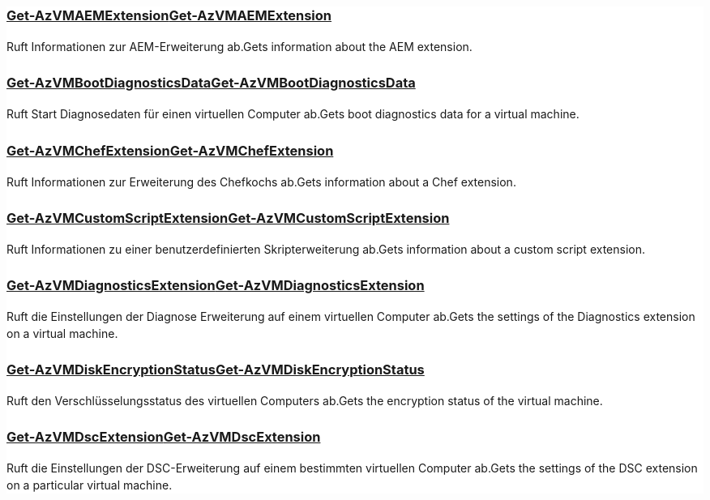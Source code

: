 ### [<span data-ttu-id="4f356-185">Get-AzVMAEMExtension</span><span class="sxs-lookup"><span data-stu-id="4f356-185">Get-AzVMAEMExtension</span></span>](Get-AzVMAEMExtension.md)
<span data-ttu-id="4f356-186">Ruft Informationen zur AEM-Erweiterung ab.</span><span class="sxs-lookup"><span data-stu-id="4f356-186">Gets information about the AEM extension.</span></span>

### [<span data-ttu-id="4f356-187">Get-AzVMBootDiagnosticsData</span><span class="sxs-lookup"><span data-stu-id="4f356-187">Get-AzVMBootDiagnosticsData</span></span>](Get-AzVMBootDiagnosticsData.md)
<span data-ttu-id="4f356-188">Ruft Start Diagnosedaten für einen virtuellen Computer ab.</span><span class="sxs-lookup"><span data-stu-id="4f356-188">Gets boot diagnostics data for a virtual machine.</span></span>

### [<span data-ttu-id="4f356-189">Get-AzVMChefExtension</span><span class="sxs-lookup"><span data-stu-id="4f356-189">Get-AzVMChefExtension</span></span>](Get-AzVMChefExtension.md)
<span data-ttu-id="4f356-190">Ruft Informationen zur Erweiterung des Chefkochs ab.</span><span class="sxs-lookup"><span data-stu-id="4f356-190">Gets information about a Chef extension.</span></span>

### [<span data-ttu-id="4f356-191">Get-AzVMCustomScriptExtension</span><span class="sxs-lookup"><span data-stu-id="4f356-191">Get-AzVMCustomScriptExtension</span></span>](Get-AzVMCustomScriptExtension.md)
<span data-ttu-id="4f356-192">Ruft Informationen zu einer benutzerdefinierten Skripterweiterung ab.</span><span class="sxs-lookup"><span data-stu-id="4f356-192">Gets information about a custom script extension.</span></span>

### [<span data-ttu-id="4f356-193">Get-AzVMDiagnosticsExtension</span><span class="sxs-lookup"><span data-stu-id="4f356-193">Get-AzVMDiagnosticsExtension</span></span>](Get-AzVMDiagnosticsExtension.md)
<span data-ttu-id="4f356-194">Ruft die Einstellungen der Diagnose Erweiterung auf einem virtuellen Computer ab.</span><span class="sxs-lookup"><span data-stu-id="4f356-194">Gets the settings of the Diagnostics extension on a virtual machine.</span></span>

### [<span data-ttu-id="4f356-195">Get-AzVMDiskEncryptionStatus</span><span class="sxs-lookup"><span data-stu-id="4f356-195">Get-AzVMDiskEncryptionStatus</span></span>](Get-AzVMDiskEncryptionStatus.md)
<span data-ttu-id="4f356-196">Ruft den Verschlüsselungsstatus des virtuellen Computers ab.</span><span class="sxs-lookup"><span data-stu-id="4f356-196">Gets the encryption status of the virtual machine.</span></span>

### [<span data-ttu-id="4f356-197">Get-AzVMDscExtension</span><span class="sxs-lookup"><span data-stu-id="4f356-197">Get-AzVMDscExtension</span></span>](Get-AzVMDscExtension.md)
<span data-ttu-id="4f356-198">Ruft die Einstellungen der DSC-Erweiterung auf einem bestimmten virtuellen Computer ab.</span><span class="sxs-lookup"><span data-stu-id="4f356-198">Gets the settings of the DSC extension on a particular virtual machine.</span></span>
